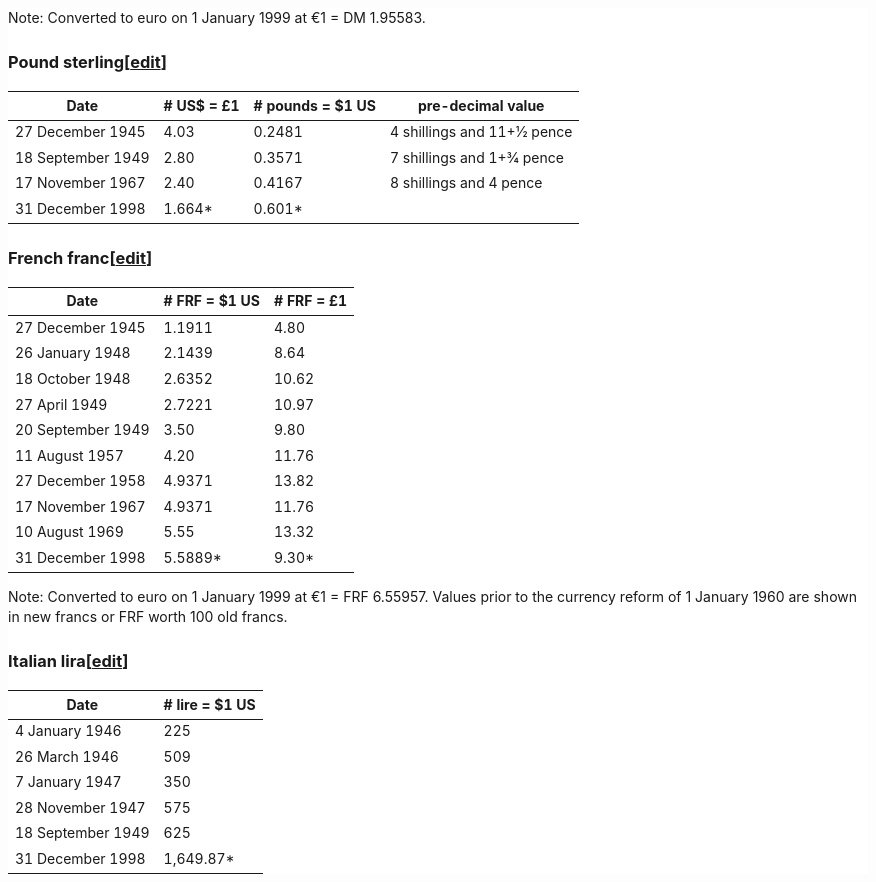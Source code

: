 Note: Converted to euro on 1 January 1999 at €1 = DM 1.95583.

### Pound sterling\[[edit](https://en.wikipedia.org/w/index.php?title=Bretton_Woods_system&action=edit&section=41 "Edit section: Pound sterling")\]

| Date | \# US$ = £1 | \# pounds = $1 US | pre-decimal value |
| --- | --- | --- | --- |
| 27 December 1945 | 4.03 | 0.2481 | 4 shillings and 11+1⁄2 pence |
| 18 September 1949 | 2.80 | 0.3571 | 7 shillings and 1+3⁄4 pence |
| 17 November 1967 | 2.40 | 0.4167 | 8 shillings and 4 pence |
| 31 December 1998 | 1.664\* | 0.601\* |  |

### French franc\[[edit](https://en.wikipedia.org/w/index.php?title=Bretton_Woods_system&action=edit&section=42 "Edit section: French franc")\]

| Date | \# FRF = $1 US | \# FRF = £1 |
| --- | --- | --- |
| 27 December 1945 | 1.1911 | 4.80 |
| 26 January 1948 | 2.1439 | 8.64 |
| 18 October 1948 | 2.6352 | 10.62 |
| 27 April 1949 | 2.7221 | 10.97 |
| 20 September 1949 | 3.50 | 9.80 |
| 11 August 1957 | 4.20 | 11.76 |
| 27 December 1958 | 4.9371 | 13.82 |
| 17 November 1967 | 4.9371 | 11.76 |
| 10 August 1969 | 5.55 | 13.32 |
| 31 December 1998 | 5.5889\* | 9.30\* |

Note: Converted to euro on 1 January 1999 at €1 = FRF 6.55957. Values prior to the currency reform of 1 January 1960 are shown in new francs or FRF worth 100 old francs.

### Italian lira\[[edit](https://en.wikipedia.org/w/index.php?title=Bretton_Woods_system&action=edit&section=43 "Edit section: Italian lira")\]

| Date | \# lire = $1 US |
| --- | --- |
| 4 January 1946 | 225 |
| 26 March 1946 | 509 |
| 7 January 1947 | 350 |
| 28 November 1947 | 575 |
| 18 September 1949 | 625 |
| 31 December 1998 | 1,649.87\* |
